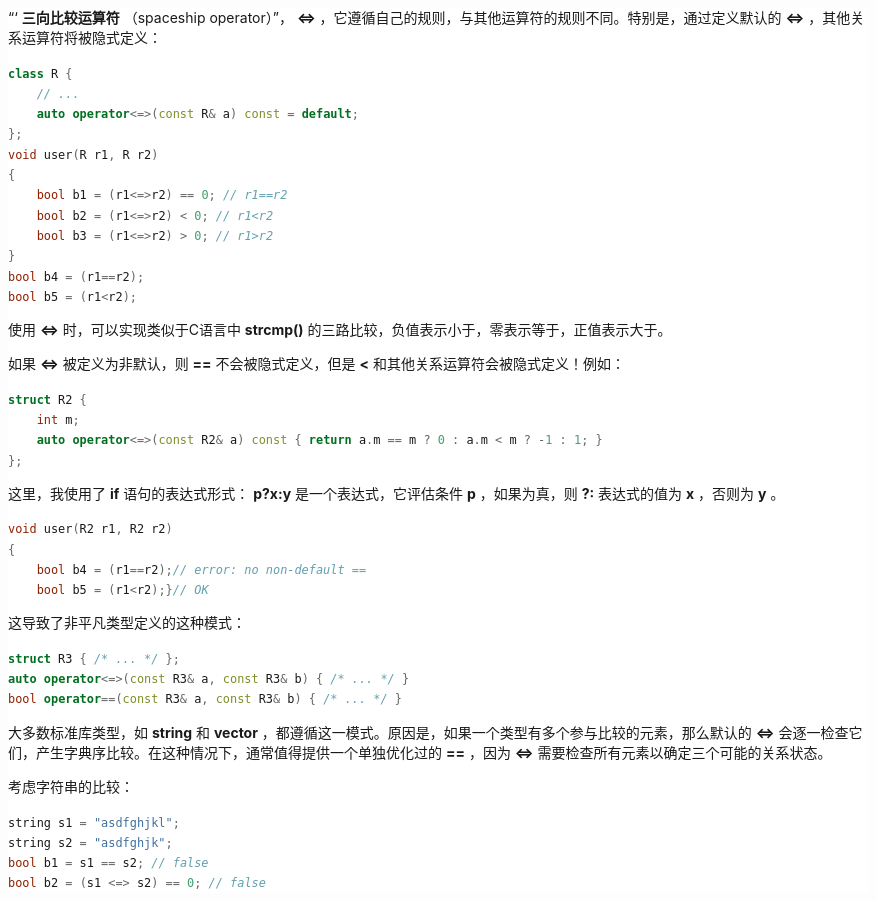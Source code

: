 “‘ **三向比较运算符** （spaceship operator）”， **<=>** ，它遵循自己的规则，与其他运算符的规则不同。特别是，通过定义默认的 **<=>** ，其他关系运算符将被隐式定义：

```cpp
class R {
    // ...
    auto operator<=>(const R& a) const = default;
};
void user(R r1, R r2)
{
    bool b1 = (r1<=>r2) == 0; // r1==r2
    bool b2 = (r1<=>r2) < 0; // r1<r2
    bool b3 = (r1<=>r2) > 0; // r1>r2
}
bool b4 = (r1==r2);
bool b5 = (r1<r2);
```

使用 **<=>** 时，可以实现类似于C语言中 **strcmp()** 的三路比较，负值表示小于，零表示等于，正值表示大于。

如果 **<=>** 被定义为非默认，则 **==** 不会被隐式定义，但是 **<** 和其他关系运算符会被隐式定义！例如：

```cpp
struct R2 {
    int m;
    auto operator<=>(const R2& a) const { return a.m == m ? 0 : a.m < m ? -1 : 1; }
};
```

这里，我使用了 **if** 语句的表达式形式： **p?x:y** 是一个表达式，它评估条件 **p** ，如果为真，则 **?:** 表达式的值为 **x** ，否则为 **y** 。

```cpp
void user(R2 r1, R2 r2)
{
    bool b4 = (r1==r2);// error: no non-default ==
    bool b5 = (r1<r2);}// OK	
```

这导致了非平凡类型定义的这种模式：

```cpp
struct R3 { /* ... */ };
auto operator<=>(const R3& a, const R3& b) { /* ... */ }
bool operator==(const R3& a, const R3& b) { /* ... */ }
```

大多数标准库类型，如 **string** 和 **vector** ，都遵循这一模式。原因是，如果一个类型有多个参与比较的元素，那么默认的 **<=>** 会逐一检查它们，产生字典序比较。在这种情况下，通常值得提供一个单独优化过的 **==** ，因为 **<=>** 需要检查所有元素以确定三个可能的关系状态。

考虑字符串的比较：

```cpp
string s1 = "asdfghjkl";
string s2 = "asdfghjk";
bool b1 = s1 == s2; // false
bool b2 = (s1 <=> s2) == 0; // false
```
